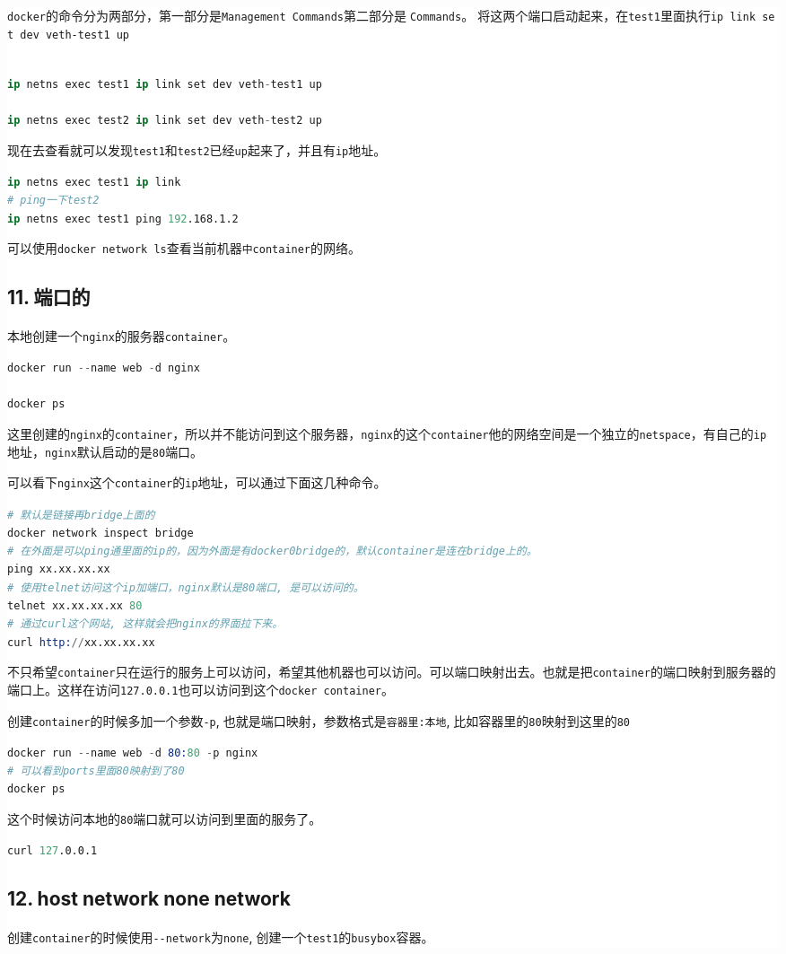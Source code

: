````docker````的命令分为两部分，第一部分是```Management Commands```第二部分是 ```Commands```。
将这两个端口启动起来，在```test1```里面执行```ip link set dev veth-test1 up```

```s

ip netns exec test1 ip link set dev veth-test1 up

ip netns exec test2 ip link set dev veth-test2 up
```

现在去查看就可以发现```test1```和```test2```已经```up```起来了，并且有```ip```地址。
```s
ip netns exec test1 ip link
# ping一下test2
ip netns exec test1 ping 192.168.1.2
```

可以使用```docker network ls```查看当前机器```中container```的网络。

## 11. 端口的

本地创建一个```nginx```的服务器```container```。

```s
docker run --name web -d nginx

docker ps
```

这里创建的```nginx```的```container```，所以并不能访问到这个服务器，```nginx```的这个```container```他的网络空间是一个独立的```netspace```，有自己的```ip```地址，```nginx```默认启动的是```80```端口。

可以看下``nginx``这个```container```的```ip```地址，可以通过下面这几种命令。

```s
# 默认是链接再bridge上面的
docker network inspect bridge
# 在外面是可以ping通里面的ip的，因为外面是有docker0bridge的，默认container是连在bridge上的。
ping xx.xx.xx.xx
# 使用telnet访问这个ip加端口，nginx默认是80端口, 是可以访问的。
telnet xx.xx.xx.xx 80
# 通过curl这个网站, 这样就会把nginx的界面拉下来。
curl http://xx.xx.xx.xx
```

不只希望```container```只在运行的服务上可以访问，希望其他机器也可以访问。可以端口映射出去。也就是把```container```的端口映射到服务器的端口上。这样在访问```127.0.0.1```也可以访问到这个```docker container```。

创建```container```的时候多加一个参数```-p```, 也就是端口映射，参数格式是```容器里:本地```, 比如容器里的```80```映射到这里的```80```

```s
docker run --name web -d 80:80 -p nginx
# 可以看到ports里面80映射到了80
docker ps
```

这个时候访问本地的```80```端口就可以访问到里面的服务了。

```s
curl 127.0.0.1
```

## 12. host network none network

创建```container```的时候使用```--network```为```none```, 创建一个```test1```的```busybox```容器。

````